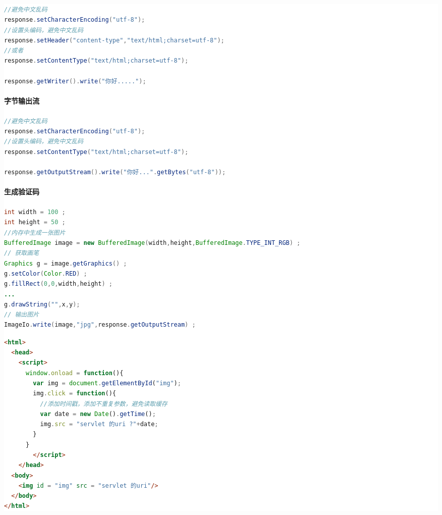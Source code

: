 ```java
//避免中文乱码
response.setCharacterEncoding("utf-8");
//设置头编码，避免中文乱码
response.setHeader("content-type","text/html;charset=utf-8");
//或者
response.setContentType("text/html;charset=utf-8");

response.getWriter().write("你好.....");
```

#### 字节输出流

```java
//避免中文乱码
response.setCharacterEncoding("utf-8");
//设置头编码，避免中文乱码
response.setContentType("text/html;charset=utf-8");

response.getOutputStream().write("你好...".getBytes("utf-8"));
```

<span id="vertifyCode"></span>

#### 生成验证码

```java
int width = 100 ;
int height = 50 ; 
//内存中生成一张图片
BufferedImage image = new BufferedImage(width,height,BufferedImage.TYPE_INT_RGB) ;
// 获取画笔
Graphics g = image.getGraphics() ;
g.setColor(Color.RED) ;
g.fillRect(0,0,width,height) ;
...
g.drawString("",x,y);
// 输出图片
ImageIo.write(image,"jpg",response.getOutputStream) ;
```

```html
<html>
  <head>
    <script>
      window.onload = function(){
        var img = document.getElementById("img");
        img.click = function(){
          //添加时间戳，添加不重复参数，避免读取缓存
          var date = new Date().getTime();
          img.src = "servlet 的uri ?"+date;
        }
      }
        </script>
    </head>
  <body>
    <img id = "img" src = "servlet 的uri"/>
  </body>
</html>

```

